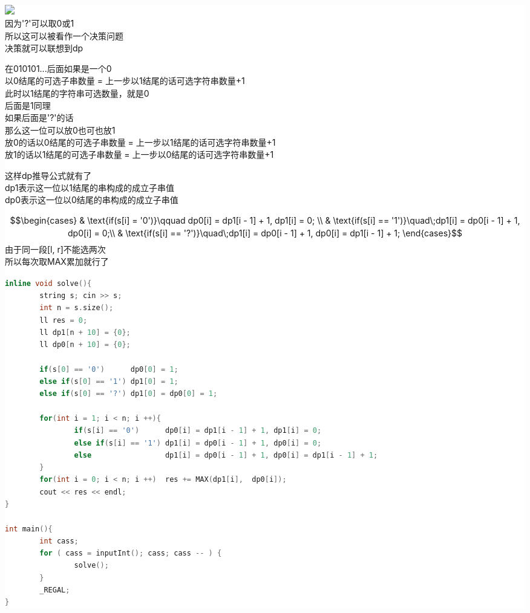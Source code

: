 ![](https://img-blog.csdnimg.cn/20210606234950954.png?)  
因为'?'可以取0或1  
所以这可以被看作一个决策问题  
决策就可以联想到dp  

在010101...后面如果是一个0  
以0结尾的可选子串数量 = 上一步以1结尾的话可选字符串数量+1  
此时以1结尾的字符串可选数量，就是0  
后面是1同理  
如果后面是'?'的话  
那么这一位可以放0也可也放1  
放0的话以0结尾的可选子串数量 = 上一步以1结尾的话可选字符串数量+1  
放1的话以1结尾的可选子串数量 = 上一步以0结尾的话可选字符串数量+1  
  
这样dp推导公式就有了  
dp1表示这一位以1结尾的串构成的成立子串值  
dp0表示这一位以0结尾的串构成的成立子串值  
  
$$\begin{cases}
  & \text{if(s[i] = '0')}\qquad dp0[i] = dp1[i - 1] + 1, dp1[i] = 0; \\
  & \text{if(s[i] == '1')}\quad\;dp1[i] = dp0[i - 1] + 1, dp0[i] = 0;\\
  & \text{if(s[i] == '?')}\quad\;dp1[i] = dp0[i - 1] + 1, dp0[i] = dp1[i - 1] + 1;
\end{cases}$$
由于同一段[l, r]不能选两次  
所以每次取MAX累加就行了  

```cpp
inline void solve(){
        string s; cin >> s;
        int n = s.size();
        ll res = 0;
        ll dp1[n + 10] = {0};
        ll dp0[n + 10] = {0};

        if(s[0] == '0')      dp0[0] = 1;
        else if(s[0] == '1') dp1[0] = 1;
        else if(s[0] == '?') dp1[0] = dp0[0] = 1;

        for(int i = 1; i < n; i ++){
                if(s[i] == '0')      dp0[i] = dp1[i - 1] + 1, dp1[i] = 0;
                else if(s[i] == '1') dp1[i] = dp0[i - 1] + 1, dp0[i] = 0;
                else                 dp1[i] = dp0[i - 1] + 1, dp0[i] = dp1[i - 1] + 1;
        }
        for(int i = 0; i < n; i ++)  res += MAX(dp1[i],  dp0[i]);
        cout << res << endl;
}

int main(){
        int cass;
        for ( cass = inputInt(); cass; cass -- ) {
                solve();
        }
        _REGAL;
}
```




 
